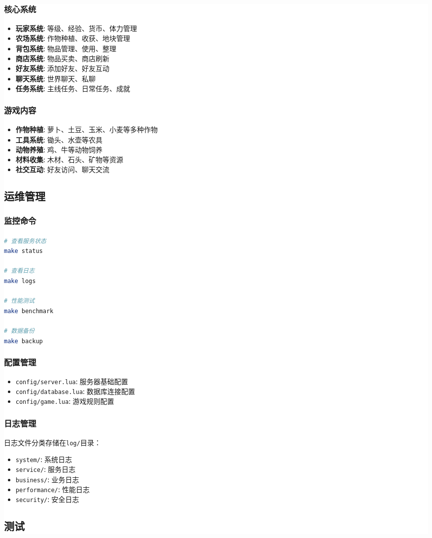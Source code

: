 ### 核心系统

- **玩家系统**: 等级、经验、货币、体力管理
- **农场系统**: 作物种植、收获、地块管理
- **背包系统**: 物品管理、使用、整理
- **商店系统**: 物品买卖、商店刷新
- **好友系统**: 添加好友、好友互动
- **聊天系统**: 世界聊天、私聊
- **任务系统**: 主线任务、日常任务、成就

### 游戏内容

- **作物种植**: 萝卜、土豆、玉米、小麦等多种作物
- **工具系统**: 锄头、水壶等农具
- **动物养殖**: 鸡、牛等动物饲养
- **材料收集**: 木材、石头、矿物等资源
- **社交互动**: 好友访问、聊天交流

## 运维管理

### 监控命令

```bash
# 查看服务状态
make status

# 查看日志
make logs

# 性能测试
make benchmark

# 数据备份
make backup
```

### 配置管理

- `config/server.lua`: 服务器基础配置
- `config/database.lua`: 数据库连接配置
- `config/game.lua`: 游戏规则配置

### 日志管理

日志文件分类存储在`log/`目录：
- `system/`: 系统日志
- `service/`: 服务日志
- `business/`: 业务日志
- `performance/`: 性能日志
- `security/`: 安全日志

## 测试
